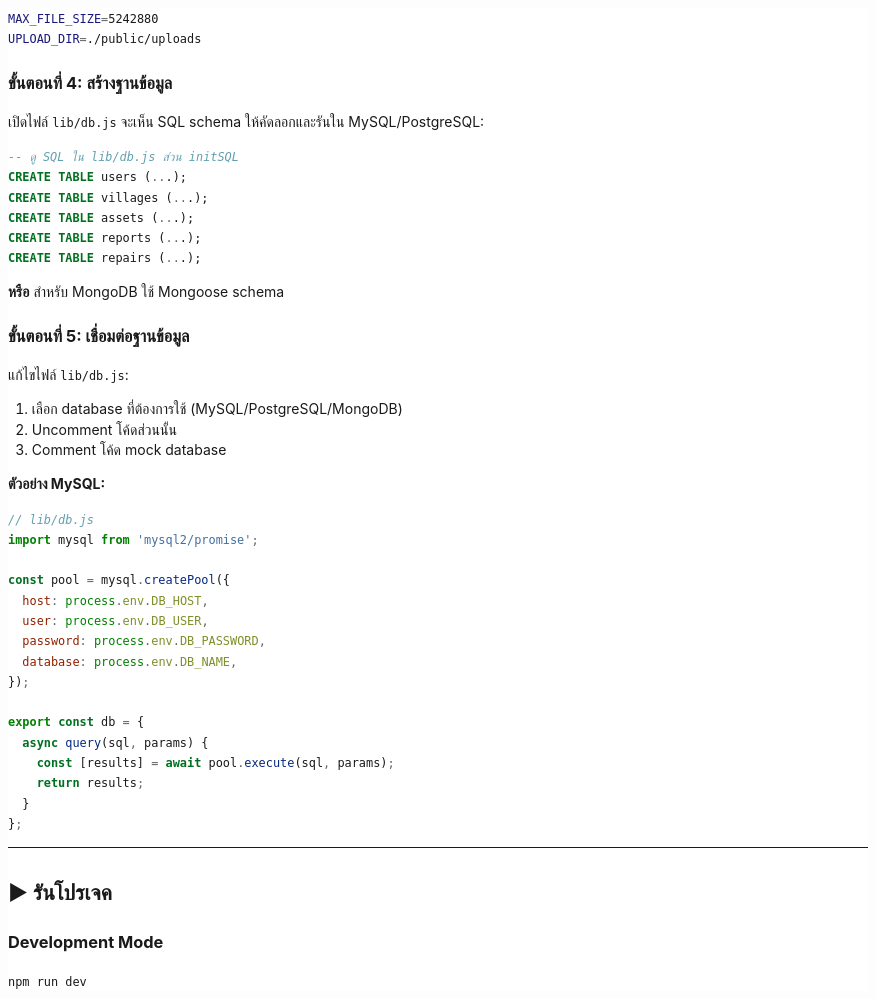 ```bash
MAX_FILE_SIZE=5242880
UPLOAD_DIR=./public/uploads
```

### ขั้นตอนที่ 4: สร้างฐานข้อมูล

เปิดไฟล์ `lib/db.js` จะเห็น SQL schema ให้คัดลอกและรันใน MySQL/PostgreSQL:

```sql
-- ดู SQL ใน lib/db.js ส่วน initSQL
CREATE TABLE users (...);
CREATE TABLE villages (...);
CREATE TABLE assets (...);
CREATE TABLE reports (...);
CREATE TABLE repairs (...);
```

**หรือ** สำหรับ MongoDB ใช้ Mongoose schema

### ขั้นตอนที่ 5: เชื่อมต่อฐานข้อมูล

แก้ไขไฟล์ `lib/db.js`:

1. เลือก database ที่ต้องการใช้ (MySQL/PostgreSQL/MongoDB)
2. Uncomment โค้ดส่วนนั้น
3. Comment โค้ด mock database

**ตัวอย่าง MySQL:**
```javascript
// lib/db.js
import mysql from 'mysql2/promise';

const pool = mysql.createPool({
  host: process.env.DB_HOST,
  user: process.env.DB_USER,
  password: process.env.DB_PASSWORD,
  database: process.env.DB_NAME,
});

export const db = {
  async query(sql, params) {
    const [results] = await pool.execute(sql, params);
    return results;
  }
};
```

---

## ▶️ รันโปรเจค

### Development Mode
```bash
npm run dev
```
